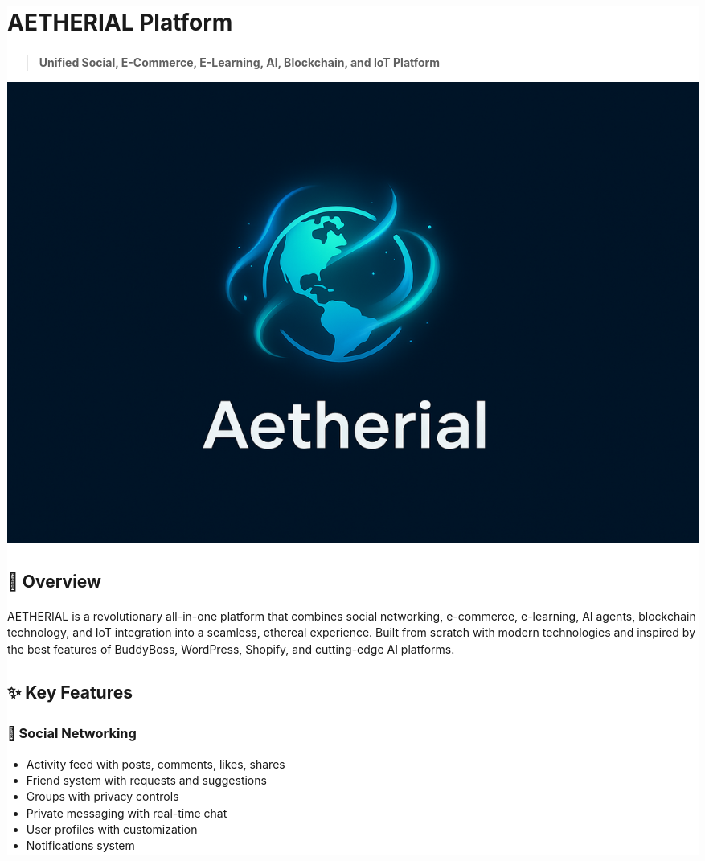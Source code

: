 # AETHERIAL Platform

> **Unified Social, E-Commerce, E-Learning, AI, Blockchain, and IoT Platform**

![AETHERIAL Logo](./client/public/images/logo.png)

## 🌟 Overview

AETHERIAL is a revolutionary all-in-one platform that combines social networking, e-commerce, e-learning, AI agents, blockchain technology, and IoT integration into a seamless, ethereal experience. Built from scratch with modern technologies and inspired by the best features of BuddyBoss, WordPress, Shopify, and cutting-edge AI platforms.

## ✨ Key Features

### 🤝 Social Networking
- Activity feed with posts, comments, likes, shares
- Friend system with requests and suggestions
- Groups with privacy controls
- Private messaging with real-time chat
- User profiles with customization
- Notifications system
